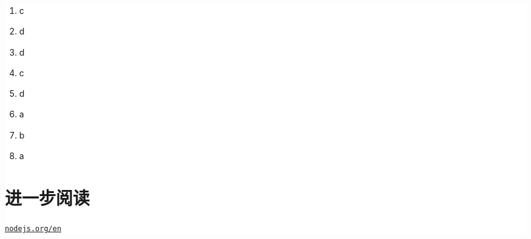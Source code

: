 1.  c

1.  d

1.  d

1.  c

1.  d

1.  a

1.  b

1.  a

# 进一步阅读

[`nodejs.org/en`](https://nodejs.org/en)

